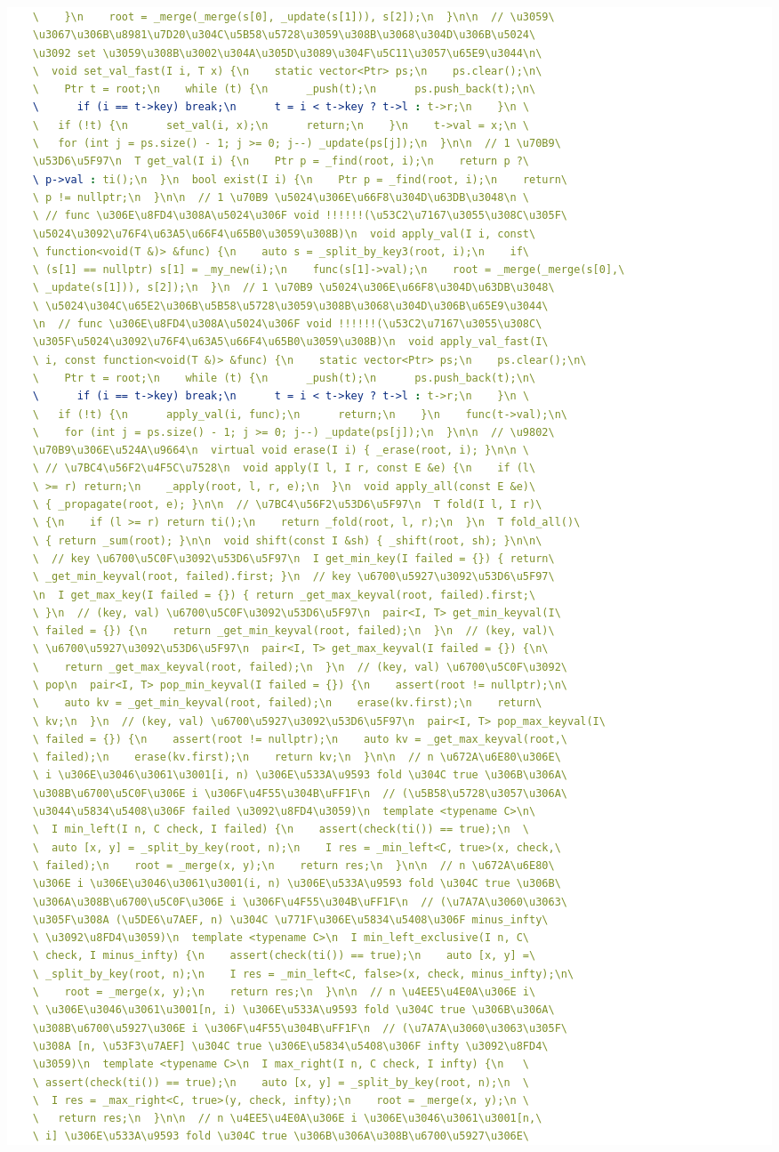 ```yaml
    \    }\n    root = _merge(_merge(s[0], _update(s[1])), s[2]);\n  }\n\n  // \u3059\
    \u3067\u306B\u8981\u7D20\u304C\u5B58\u5728\u3059\u308B\u3068\u304D\u306B\u5024\
    \u3092 set \u3059\u308B\u3002\u304A\u305D\u3089\u304F\u5C11\u3057\u65E9\u3044\n\
    \  void set_val_fast(I i, T x) {\n    static vector<Ptr> ps;\n    ps.clear();\n\
    \    Ptr t = root;\n    while (t) {\n      _push(t);\n      ps.push_back(t);\n\
    \      if (i == t->key) break;\n      t = i < t->key ? t->l : t->r;\n    }\n \
    \   if (!t) {\n      set_val(i, x);\n      return;\n    }\n    t->val = x;\n \
    \   for (int j = ps.size() - 1; j >= 0; j--) _update(ps[j]);\n  }\n\n  // 1 \u70B9\
    \u53D6\u5F97\n  T get_val(I i) {\n    Ptr p = _find(root, i);\n    return p ?\
    \ p->val : ti();\n  }\n  bool exist(I i) {\n    Ptr p = _find(root, i);\n    return\
    \ p != nullptr;\n  }\n\n  // 1 \u70B9 \u5024\u306E\u66F8\u304D\u63DB\u3048\n \
    \ // func \u306E\u8FD4\u308A\u5024\u306F void !!!!!!(\u53C2\u7167\u3055\u308C\u305F\
    \u5024\u3092\u76F4\u63A5\u66F4\u65B0\u3059\u308B)\n  void apply_val(I i, const\
    \ function<void(T &)> &func) {\n    auto s = _split_by_key3(root, i);\n    if\
    \ (s[1] == nullptr) s[1] = _my_new(i);\n    func(s[1]->val);\n    root = _merge(_merge(s[0],\
    \ _update(s[1])), s[2]);\n  }\n  // 1 \u70B9 \u5024\u306E\u66F8\u304D\u63DB\u3048\
    \ \u5024\u304C\u65E2\u306B\u5B58\u5728\u3059\u308B\u3068\u304D\u306B\u65E9\u3044\
    \n  // func \u306E\u8FD4\u308A\u5024\u306F void !!!!!!(\u53C2\u7167\u3055\u308C\
    \u305F\u5024\u3092\u76F4\u63A5\u66F4\u65B0\u3059\u308B)\n  void apply_val_fast(I\
    \ i, const function<void(T &)> &func) {\n    static vector<Ptr> ps;\n    ps.clear();\n\
    \    Ptr t = root;\n    while (t) {\n      _push(t);\n      ps.push_back(t);\n\
    \      if (i == t->key) break;\n      t = i < t->key ? t->l : t->r;\n    }\n \
    \   if (!t) {\n      apply_val(i, func);\n      return;\n    }\n    func(t->val);\n\
    \    for (int j = ps.size() - 1; j >= 0; j--) _update(ps[j]);\n  }\n\n  // \u9802\
    \u70B9\u306E\u524A\u9664\n  virtual void erase(I i) { _erase(root, i); }\n\n \
    \ // \u7BC4\u56F2\u4F5C\u7528\n  void apply(I l, I r, const E &e) {\n    if (l\
    \ >= r) return;\n    _apply(root, l, r, e);\n  }\n  void apply_all(const E &e)\
    \ { _propagate(root, e); }\n\n  // \u7BC4\u56F2\u53D6\u5F97\n  T fold(I l, I r)\
    \ {\n    if (l >= r) return ti();\n    return _fold(root, l, r);\n  }\n  T fold_all()\
    \ { return _sum(root); }\n\n  void shift(const I &sh) { _shift(root, sh); }\n\n\
    \  // key \u6700\u5C0F\u3092\u53D6\u5F97\n  I get_min_key(I failed = {}) { return\
    \ _get_min_keyval(root, failed).first; }\n  // key \u6700\u5927\u3092\u53D6\u5F97\
    \n  I get_max_key(I failed = {}) { return _get_max_keyval(root, failed).first;\
    \ }\n  // (key, val) \u6700\u5C0F\u3092\u53D6\u5F97\n  pair<I, T> get_min_keyval(I\
    \ failed = {}) {\n    return _get_min_keyval(root, failed);\n  }\n  // (key, val)\
    \ \u6700\u5927\u3092\u53D6\u5F97\n  pair<I, T> get_max_keyval(I failed = {}) {\n\
    \    return _get_max_keyval(root, failed);\n  }\n  // (key, val) \u6700\u5C0F\u3092\
    \ pop\n  pair<I, T> pop_min_keyval(I failed = {}) {\n    assert(root != nullptr);\n\
    \    auto kv = _get_min_keyval(root, failed);\n    erase(kv.first);\n    return\
    \ kv;\n  }\n  // (key, val) \u6700\u5927\u3092\u53D6\u5F97\n  pair<I, T> pop_max_keyval(I\
    \ failed = {}) {\n    assert(root != nullptr);\n    auto kv = _get_max_keyval(root,\
    \ failed);\n    erase(kv.first);\n    return kv;\n  }\n\n  // n \u672A\u6E80\u306E\
    \ i \u306E\u3046\u3061\u3001[i, n) \u306E\u533A\u9593 fold \u304C true \u306B\u306A\
    \u308B\u6700\u5C0F\u306E i \u306F\u4F55\u304B\uFF1F\n  // (\u5B58\u5728\u3057\u306A\
    \u3044\u5834\u5408\u306F failed \u3092\u8FD4\u3059)\n  template <typename C>\n\
    \  I min_left(I n, C check, I failed) {\n    assert(check(ti()) == true);\n  \
    \  auto [x, y] = _split_by_key(root, n);\n    I res = _min_left<C, true>(x, check,\
    \ failed);\n    root = _merge(x, y);\n    return res;\n  }\n\n  // n \u672A\u6E80\
    \u306E i \u306E\u3046\u3061\u3001(i, n) \u306E\u533A\u9593 fold \u304C true \u306B\
    \u306A\u308B\u6700\u5C0F\u306E i \u306F\u4F55\u304B\uFF1F\n  // (\u7A7A\u3060\u3063\
    \u305F\u308A (\u5DE6\u7AEF, n) \u304C \u771F\u306E\u5834\u5408\u306F minus_infty\
    \ \u3092\u8FD4\u3059)\n  template <typename C>\n  I min_left_exclusive(I n, C\
    \ check, I minus_infty) {\n    assert(check(ti()) == true);\n    auto [x, y] =\
    \ _split_by_key(root, n);\n    I res = _min_left<C, false>(x, check, minus_infty);\n\
    \    root = _merge(x, y);\n    return res;\n  }\n\n  // n \u4EE5\u4E0A\u306E i\
    \ \u306E\u3046\u3061\u3001[n, i) \u306E\u533A\u9593 fold \u304C true \u306B\u306A\
    \u308B\u6700\u5927\u306E i \u306F\u4F55\u304B\uFF1F\n  // (\u7A7A\u3060\u3063\u305F\
    \u308A [n, \u53F3\u7AEF] \u304C true \u306E\u5834\u5408\u306F infty \u3092\u8FD4\
    \u3059)\n  template <typename C>\n  I max_right(I n, C check, I infty) {\n   \
    \ assert(check(ti()) == true);\n    auto [x, y] = _split_by_key(root, n);\n  \
    \  I res = _max_right<C, true>(y, check, infty);\n    root = _merge(x, y);\n \
    \   return res;\n  }\n\n  // n \u4EE5\u4E0A\u306E i \u306E\u3046\u3061\u3001[n,\
    \ i] \u306E\u533A\u9593 fold \u304C true \u306B\u306A\u308B\u6700\u5927\u306E\
```